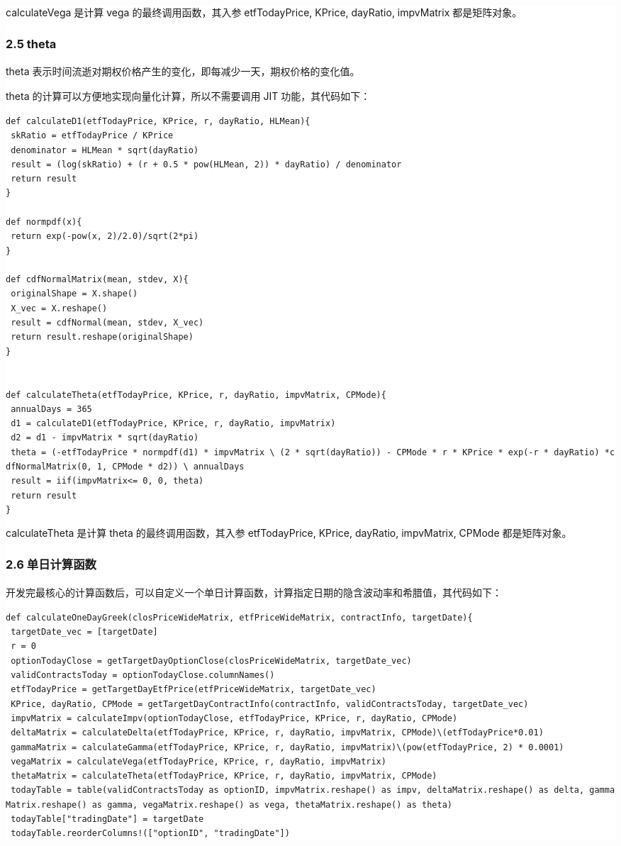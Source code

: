 calculateVega 是计算 vega 的最终调用函数，其入参 etfTodayPrice, KPrice, dayRatio, impvMatrix 都是矩阵对象。

### 2.5 theta

theta 表示时间流逝对期权价格产生的变化，即每减少一天，期权价格的变化值。

theta 的计算可以方便地实现向量化计算，所以不需要调用 JIT 功能，其代码如下：

```
def calculateD1(etfTodayPrice, KPrice, r, dayRatio, HLMean){
 skRatio = etfTodayPrice / KPrice
 denominator = HLMean * sqrt(dayRatio)
 result = (log(skRatio) + (r + 0.5 * pow(HLMean, 2)) * dayRatio) / denominator
 return result
}

def normpdf(x){
 return exp(-pow(x, 2)/2.0)/sqrt(2*pi)
}

def cdfNormalMatrix(mean, stdev, X){
 originalShape = X.shape()
 X_vec = X.reshape()
 result = cdfNormal(mean, stdev, X_vec)
 return result.reshape(originalShape)
}


def calculateTheta(etfTodayPrice, KPrice, r, dayRatio, impvMatrix, CPMode){
 annualDays = 365
 d1 = calculateD1(etfTodayPrice, KPrice, r, dayRatio, impvMatrix)
 d2 = d1 - impvMatrix * sqrt(dayRatio)
 theta = (-etfTodayPrice * normpdf(d1) * impvMatrix \ (2 * sqrt(dayRatio)) - CPMode * r * KPrice * exp(-r * dayRatio) *cdfNormalMatrix(0, 1, CPMode * d2)) \ annualDays
 result = iif(impvMatrix<= 0, 0, theta) 
 return result
}
```

calculateTheta 是计算 theta 的最终调用函数，其入参 etfTodayPrice, KPrice, dayRatio, impvMatrix, CPMode 都是矩阵对象。

### 2.6 单日计算函数

开发完最核心的计算函数后，可以自定义一个单日计算函数，计算指定日期的隐含波动率和希腊值，其代码如下：

```
def calculateOneDayGreek(closPriceWideMatrix, etfPriceWideMatrix, contractInfo, targetDate){
 targetDate_vec = [targetDate]
 r = 0
 optionTodayClose = getTargetDayOptionClose(closPriceWideMatrix, targetDate_vec)
 validContractsToday = optionTodayClose.columnNames()
 etfTodayPrice = getTargetDayEtfPrice(etfPriceWideMatrix, targetDate_vec)
 KPrice, dayRatio, CPMode = getTargetDayContractInfo(contractInfo, validContractsToday, targetDate_vec)
 impvMatrix = calculateImpv(optionTodayClose, etfTodayPrice, KPrice, r, dayRatio, CPMode)
 deltaMatrix = calculateDelta(etfTodayPrice, KPrice, r, dayRatio, impvMatrix, CPMode)\(etfTodayPrice*0.01)
 gammaMatrix = calculateGamma(etfTodayPrice, KPrice, r, dayRatio, impvMatrix)\(pow(etfTodayPrice, 2) * 0.0001)
 vegaMatrix = calculateVega(etfTodayPrice, KPrice, r, dayRatio, impvMatrix)
 thetaMatrix = calculateTheta(etfTodayPrice, KPrice, r, dayRatio, impvMatrix, CPMode)
 todayTable = table(validContractsToday as optionID, impvMatrix.reshape() as impv, deltaMatrix.reshape() as delta, gammaMatrix.reshape() as gamma, vegaMatrix.reshape() as vega, thetaMatrix.reshape() as theta)
 todayTable["tradingDate"] = targetDate
 todayTable.reorderColumns!(["optionID", "tradingDate"])
```